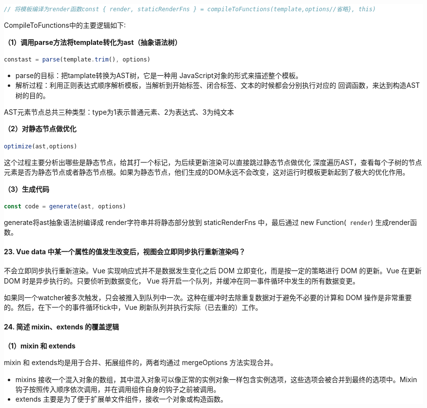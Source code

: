 ```js
// 将模板编译为render函数const { render, staticRenderFns } = compileToFunctions(template,options//省略}, this)
```
CompileToFunctions中的主要逻辑如下∶

**（1）调用parse方法将template转化为ast（抽象语法树）**

```js
constast = parse(template.trim(), options)
```

+ parse的目标：把tamplate转换为AST树，它是一种用 JavaScript对象的形式来描述整个模板。
+ 解析过程：利用正则表达式顺序解析模板，当解析到开始标签、闭合标签、文本的时候都会分别执行对应的 回调函数，来达到构造AST树的目的。

AST元素节点总共三种类型：type为1表示普通元素、2为表达式、3为纯文本

**（2）对静态节点做优化**

```js
optimize(ast,options)
```

这个过程主要分析出哪些是静态节点，给其打一个标记，为后续更新渲染可以直接跳过静态节点做优化
深度遍历AST，查看每个子树的节点元素是否为静态节点或者静态节点根。如果为静态节点，他们生成的DOM永远不会改变，这对运行时模板更新起到了极大的优化作用。

**（3）生成代码**

```js
const code = generate(ast, options)
```

generate将ast抽象语法树编译成 render字符串并将静态部分放到 staticRenderFns 中，最后通过 new Function(`` render``) 生成render函数。

#### 23. Vue data 中某一个属性的值发生改变后，视图会立即同步执行重新渲染吗？
不会立即同步执行重新渲染。Vue 实现响应式并不是数据发生变化之后 DOM 立即变化，而是按一定的策略进行 DOM 的更新。Vue 在更新 DOM 时是异步执行的。只要侦听到数据变化， Vue 将开启一个队列，并缓冲在同一事件循环中发生的所有数据变更。

如果同一个watcher被多次触发，只会被推入到队列中一次。这种在缓冲时去除重复数据对于避免不必要的计算和 DOM 操作是非常重要的。然后，在下一个的事件循环tick中，Vue 刷新队列并执行实际（已去重的）工作。

#### 24. 简述 mixin、extends 的覆盖逻辑

**（1）mixin 和 extends**

mixin 和 extends均是用于合并、拓展组件的，两者均通过 mergeOptions 方法实现合并。

+ mixins 接收一个混入对象的数组，其中混入对象可以像正常的实例对象一样包含实例选项，这些选项会被合并到最终的选项中。Mixin 钩子按照传入顺序依次调用，并在调用组件自身的钩子之前被调用。
+ extends 主要是为了便于扩展单文件组件，接收一个对象或构造函数。
